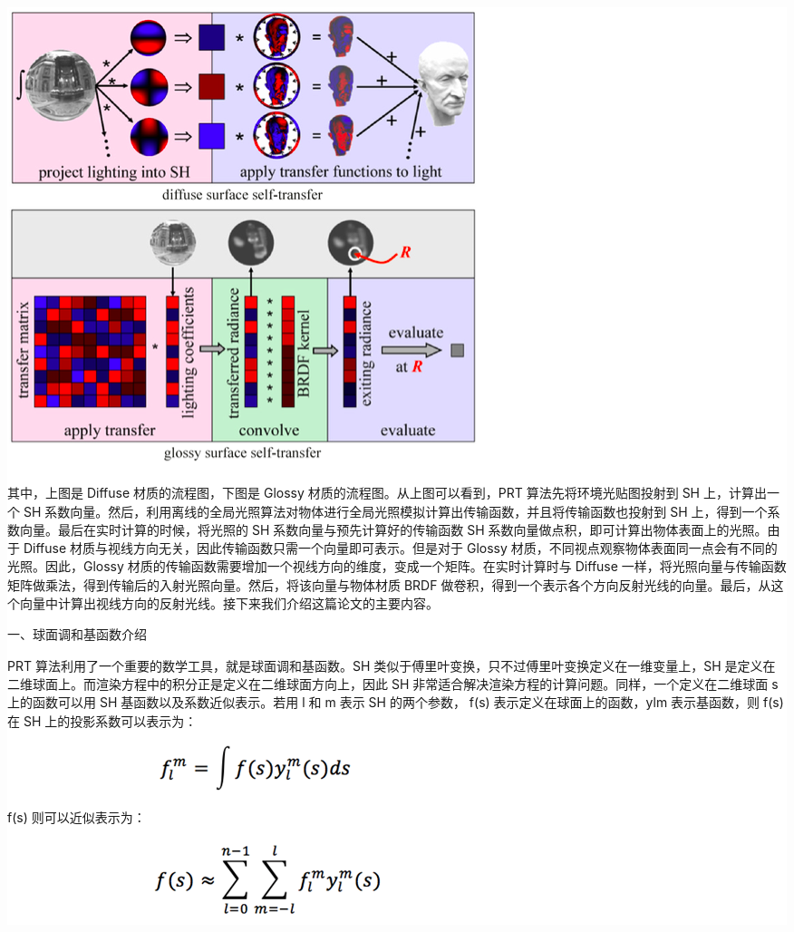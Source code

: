 ![img](lightIllumination_IBL.assets/clip_image003.png)

其中，上图是 Diffuse 材质的流程图，下图是 Glossy 材质的流程图。从上图可以看到，PRT 算法先将环境光贴图投射到 SH 上，计算出一个 SH 系数向量。然后，利用离线的全局光照算法对物体进行全局光照模拟计算出传输函数，并且将传输函数也投射到 SH 上，得到一个系数向量。最后在实时计算的时候，将光照的 SH 系数向量与预先计算好的传输函数 SH 系数向量做点积，即可计算出物体表面上的光照。由于 Diffuse 材质与视线方向无关，因此传输函数只需一个向量即可表示。但是对于 Glossy 材质，不同视点观察物体表面同一点会有不同的光照。因此，Glossy 材质的传输函数需要增加一个视线方向的维度，变成一个矩阵。在实时计算时与 Diffuse 一样，将光照向量与传输函数矩阵做乘法，得到传输后的入射光照向量。然后，将该向量与物体材质 BRDF 做卷积，得到一个表示各个方向反射光线的向量。最后，从这个向量中计算出视线方向的反射光线。接下来我们介绍这篇论文的主要内容。 

 
  

一、球面调和基函数介绍 

PRT 算法利用了一个重要的数学工具，就是球面调和基函数。SH 类似于傅里叶变换，只不过傅里叶变换定义在一维变量上，SH 是定义在二维球面上。而渲染方程中的积分正是定义在二维球面方向上，因此 SH 非常适合解决渲染方程的计算问题。同样，一个定义在二维球面 s 上的函数可以用 SH 基函数以及系数近似表示。若用 l 和 m 表示 SH 的两个参数， f(s) 表示定义在球面上的函数，ylm 表示基函数，则 f(s) 在 SH 上的投影系数可以表示为： 

![img](lightIllumination_IBL.assets/clip_image005.png)

f(s) 则可以近似表示为： 

![img](lightIllumination_IBL.assets/clip_image007.png)
